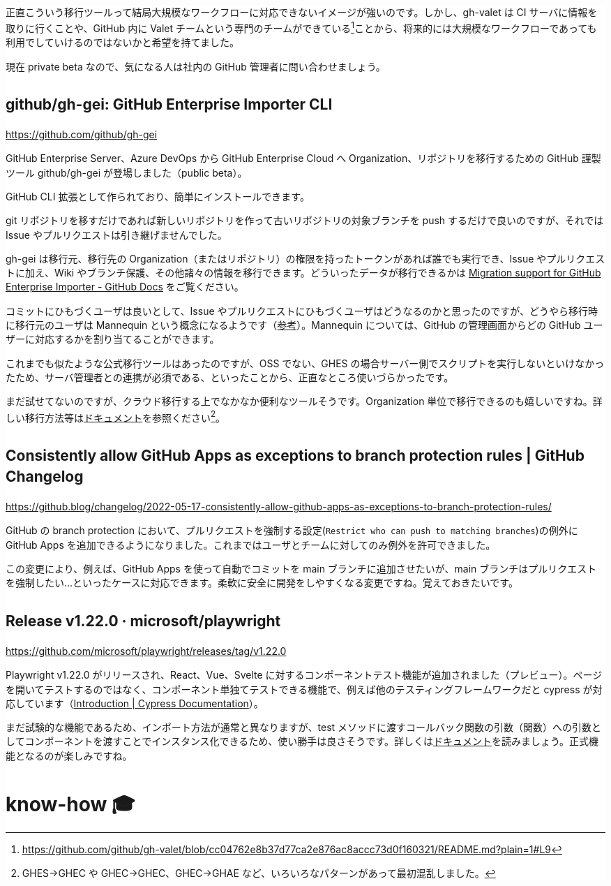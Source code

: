 正直こういう移行ツールって結局大規模なワークフローに対応できないイメージが強いのです。しかし、gh-valet は CI サーバに情報を取りに行くことや、GitHub 内に Valet チームという専門のチームができている[^valet-team]ことから、将来的には大規模なワークフローであっても利用でしていけるのではないかと希望を持てました。

現在 private beta なので、気になる人は社内の GitHub 管理者に問い合わせましょう。
  
[^valet-cli]: https://github.com/github/gh-valet/blob/cc04762e8b37d77ca2e876ac8accc73d0f160321/src/Valet/App.cs#L7
[^valet-team]: https://github.com/github/gh-valet/blob/cc04762e8b37d77ca2e876ac8accc73d0f160321/README.md?plain=1#L9


## github/gh-gei: GitHub Enterprise Importer CLI
https://github.com/github/gh-gei

GitHub Enterprise Server、Azure DevOps から GitHub Enterprise Cloud へ Organization、リポジトリを移行するための GitHub 謹製ツール github/gh-gei が登場しました（public beta）。

GitHub CLI 拡張として作られており、簡単にインストールできます。

git リポジトリを移すだけであれば新しいリポジトリを作って古いリポジトリの対象ブランチを push するだけで良いのですが、それでは Issue やプルリクエストは引き継げませんでした。

gh-gei は移行元、移行先の Organization（またはリポジトリ）の権限を持ったトークンがあれば誰でも実行でき、Issue やプルリクエストに加え、Wiki やブランチ保護、その他諸々の情報を移行できます。どういったデータが移行できるかは [Migration support for GitHub Enterprise Importer - GitHub Docs](https://docs.github.com/en/early-access/github/migrating-with-github-enterprise-importer/understanding-github-enterprise-importer/migration-support-for-github-enterprise-importer) をご覧ください。

コミットにひもづくユーザは良いとして、Issue やプルリクエストにひもづくユーザはどうなるのかと思ったのですが、どうやら移行時に移行元のユーザは Mannequin という概念になるようです（[参考](https://docs.github.com/en/early-access/github/migrating-with-github-enterprise-importer/running-a-migration-with-github-enterprise-importer/reclaiming-mannequins)）。Mannequin については、GitHub の管理画面からどの GitHub ユーザーに対応するかを割り当てることができます。

これまでも似たような公式移行ツールはあったのですが、OSS でない、GHES の場合サーバー側でスクリプトを実行しないといけなかったため、サーバ管理者との連携が必須である、といったことから、正直なところ使いづらかったです。

まだ試せてないのですが、クラウド移行する上でなかなか便利なツールそうです。Organization 単位で移行できるのも嬉しいですね。詳しい移行方法等は[ドキュメント](https://docs.github.com/en/early-access/github/migrating-with-github-enterprise-importer)を参照ください[^gh-gei-doc]。

[^gh-gei-doc]: GHES->GHEC や GHEC->GHEC、GHEC->GHAE など、いろいろなパターンがあって最初混乱しました。

## Consistently allow GitHub Apps as exceptions to branch protection rules | GitHub Changelog
https://github.blog/changelog/2022-05-17-consistently-allow-github-apps-as-exceptions-to-branch-protection-rules/

GitHub の branch protection において、プルリクエストを強制する設定(`Restrict who can push to matching branches`)の例外に GitHub Apps を追加できるようになりました。これまではユーザとチームに対してのみ例外を許可できました。

この変更により、例えば、GitHub Apps を使って自動でコミットを main ブランチに追加させたいが、main ブランチはプルリクエストを強制したい...といったケースに対応できます。柔軟に安全に開発をしやすくなる変更ですね。覚えておきたいです。

## Release v1.22.0 · microsoft/playwright
https://github.com/microsoft/playwright/releases/tag/v1.22.0

Playwright v1.22.0 がリリースされ、React、Vue、Svelte に対するコンポーネントテスト機能が追加されました（プレビュー）。ページを開いてテストするのではなく、コンポーネント単独てテストできる機能で、例えば他のテスティングフレームワークだと cypress が対応しています（[Introduction | Cypress Documentation](https://docs.cypress.io/guides/component-testing/introduction#What-is-Component-Testing)）。

まだ試験的な機能であるため、インポート方法が通常と異なりますが、test メソッドに渡すコールバック関数の引数（関数）への引数としてコンポーネントを渡すことでインスタンス化できるため、使い勝手は良さそうです。詳しくは[ドキュメント](https://playwright.dev/docs/test-components)を読みましょう。正式機能となるのが楽しみですね。

# know-how 🎓
